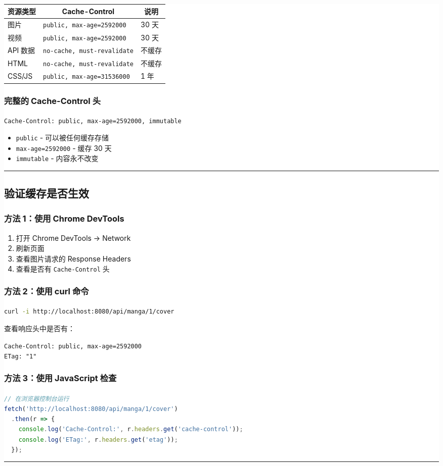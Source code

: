 | 资源类型 | Cache-Control | 说明 |
|---------|---------------|------|
| 图片 | `public, max-age=2592000` | 30 天 |
| 视频 | `public, max-age=2592000` | 30 天 |
| API 数据 | `no-cache, must-revalidate` | 不缓存 |
| HTML | `no-cache, must-revalidate` | 不缓存 |
| CSS/JS | `public, max-age=31536000` | 1 年 |

### 完整的 Cache-Control 头

```
Cache-Control: public, max-age=2592000, immutable
```

- `public` - 可以被任何缓存存储
- `max-age=2592000` - 缓存 30 天
- `immutable` - 内容永不改变

---

## 验证缓存是否生效

### 方法 1：使用 Chrome DevTools

1. 打开 Chrome DevTools → Network
2. 刷新页面
3. 查看图片请求的 Response Headers
4. 查看是否有 `Cache-Control` 头

### 方法 2：使用 curl 命令

```bash
curl -i http://localhost:8080/api/manga/1/cover
```

查看响应头中是否有：
```
Cache-Control: public, max-age=2592000
ETag: "1"
```

### 方法 3：使用 JavaScript 检查

```javascript
// 在浏览器控制台运行
fetch('http://localhost:8080/api/manga/1/cover')
  .then(r => {
    console.log('Cache-Control:', r.headers.get('cache-control'));
    console.log('ETag:', r.headers.get('etag'));
  });
```

---